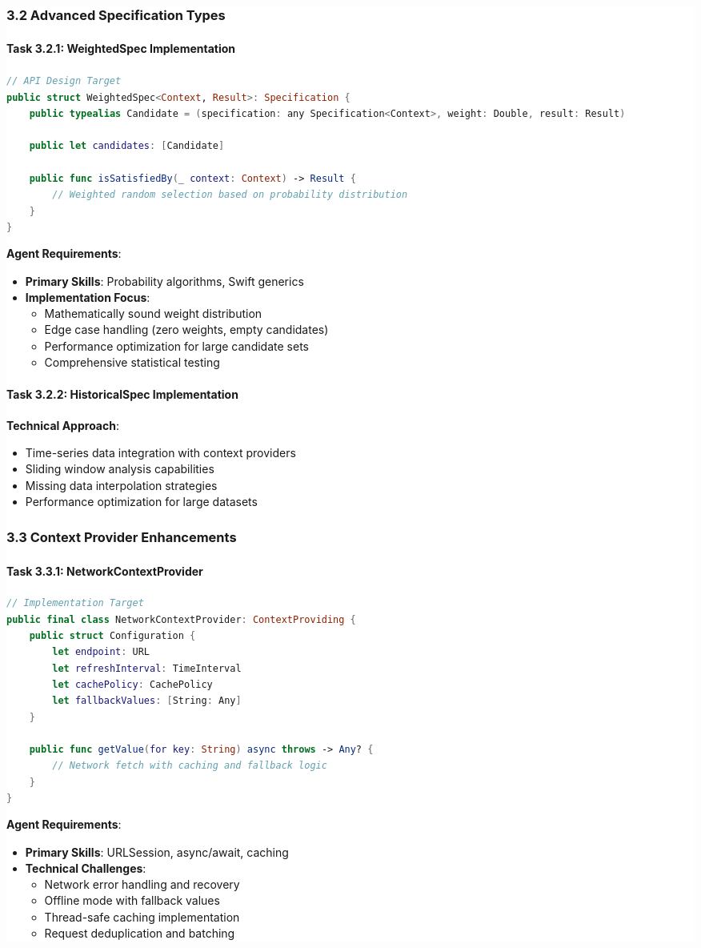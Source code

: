 ### 3.2 Advanced Specification Types

#### Task 3.2.1: WeightedSpec Implementation
```swift
// API Design Target
public struct WeightedSpec<Context, Result>: Specification {
    public typealias Candidate = (specification: any Specification<Context>, weight: Double, result: Result)
    
    public let candidates: [Candidate]
    
    public func isSatisfiedBy(_ context: Context) -> Result {
        // Weighted random selection based on probability distribution
    }
}
```

**Agent Requirements**:
- **Primary Skills**: Probability algorithms, Swift generics
- **Implementation Focus**:
  - Mathematically sound weight distribution
  - Edge case handling (zero weights, empty candidates)
  - Performance optimization for large candidate sets
  - Comprehensive statistical testing

#### Task 3.2.2: HistoricalSpec Implementation
**Technical Approach**:
- Time-series data integration with context providers
- Sliding window analysis capabilities
- Missing data interpolation strategies
- Performance optimization for large datasets

### 3.3 Context Provider Enhancements

#### Task 3.3.1: NetworkContextProvider
```swift
// Implementation Target
public final class NetworkContextProvider: ContextProviding {
    public struct Configuration {
        let endpoint: URL
        let refreshInterval: TimeInterval
        let cachePolicy: CachePolicy
        let fallbackValues: [String: Any]
    }
    
    public func getValue(for key: String) async throws -> Any? {
        // Network fetch with caching and fallback logic
    }
}
```

**Agent Requirements**:
- **Primary Skills**: URLSession, async/await, caching
- **Technical Challenges**:
  - Network error handling and recovery
  - Offline mode with fallback values
  - Thread-safe caching implementation
  - Request deduplication and batching
